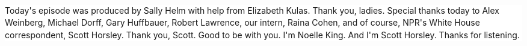 Today's episode was produced by Sally Helm
with help from Elizabeth Kulas.
Thank you, ladies.
Special thanks today to Alex Weinberg,
Michael Dorff, Gary Huffbauer, Robert Lawrence,
our intern, Raina Cohen,
and of course, NPR's White House correspondent,
Scott Horsley.
Thank you, Scott.
Good to be with you.
I'm Noelle King.
And I'm Scott Horsley.
Thanks for listening.
